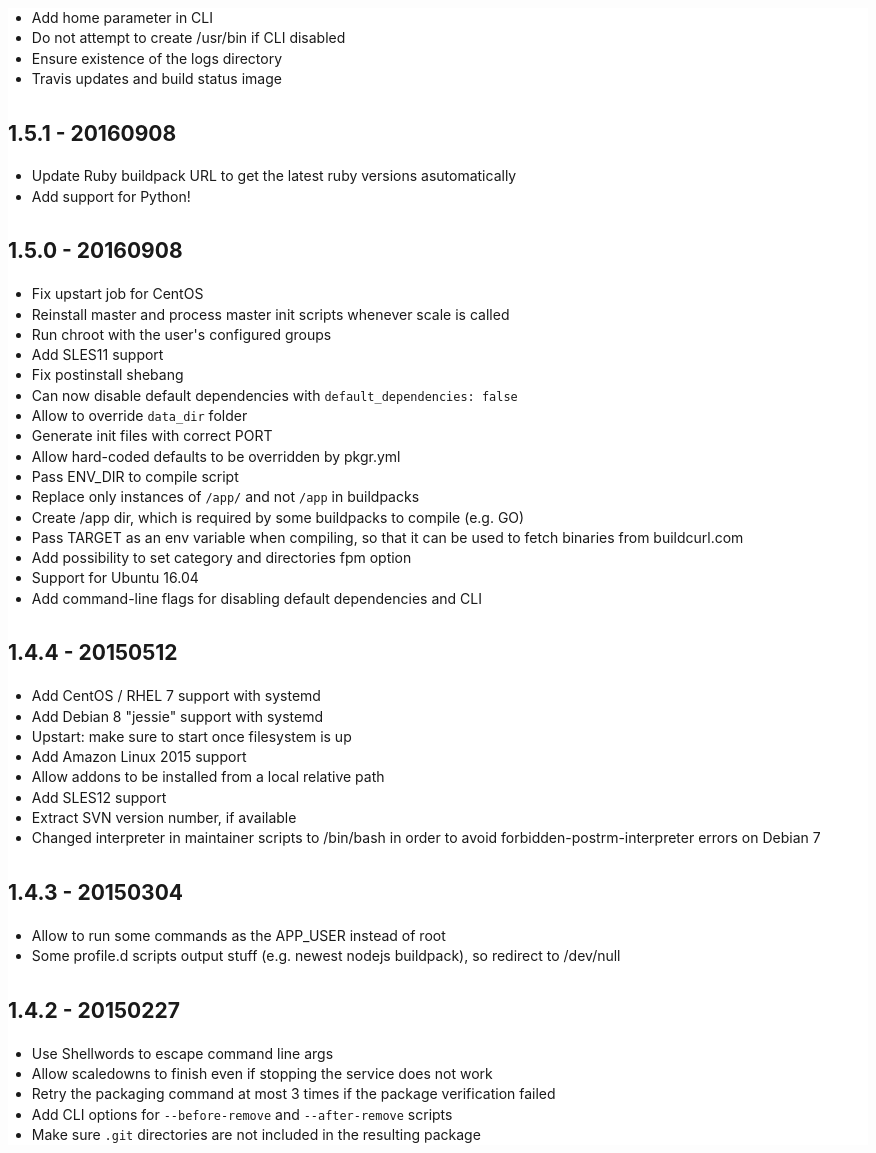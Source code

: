 - Add home parameter in CLI
- Do not attempt to create /usr/bin if CLI disabled
- Ensure existence of the logs directory
- Travis updates and build status image

## 1.5.1 - 20160908

- Update Ruby buildpack URL to get the latest ruby versions asutomatically
- Add support for Python!

## 1.5.0 - 20160908

- Fix upstart job for CentOS
- Reinstall master and process master init scripts whenever scale is called
- Run chroot with the user's configured groups
- Add SLES11 support
- Fix postinstall shebang
- Can now disable default dependencies with `default_dependencies: false`
- Allow to override `data_dir` folder
- Generate init files with correct PORT
- Allow hard-coded defaults to be overridden by pkgr.yml
- Pass ENV_DIR to compile script
- Replace only instances of `/app/` and not `/app` in buildpacks
- Create /app dir, which is required by some buildpacks to compile (e.g. GO)
- Pass TARGET as an env variable when compiling, so that it can be used to fetch binaries from buildcurl.com
- Add possibility to set category and directories fpm option
- Support for Ubuntu 16.04
- Add command-line flags for disabling default dependencies and CLI

## 1.4.4 - 20150512

- Add CentOS / RHEL 7 support with systemd
- Add Debian 8 "jessie" support with systemd
- Upstart: make sure to start once filesystem is up
- Add Amazon Linux 2015 support
- Allow addons to be installed from a local relative path
- Add SLES12 support
- Extract SVN version number, if available
- Changed interpreter in maintainer scripts to /bin/bash in order to avoid forbidden-postrm-interpreter errors on Debian 7

## 1.4.3 - 20150304

- Allow to run some commands as the APP_USER instead of root
- Some profile.d scripts output stuff (e.g. newest nodejs buildpack), so redirect to /dev/null

## 1.4.2 - 20150227

- Use Shellwords to escape command line args
- Allow scaledowns to finish even if stopping the service does not work
- Retry the packaging command at most 3 times if the package verification failed
- Add CLI options for `--before-remove` and `--after-remove` scripts
- Make sure `.git` directories are not included in the resulting package
